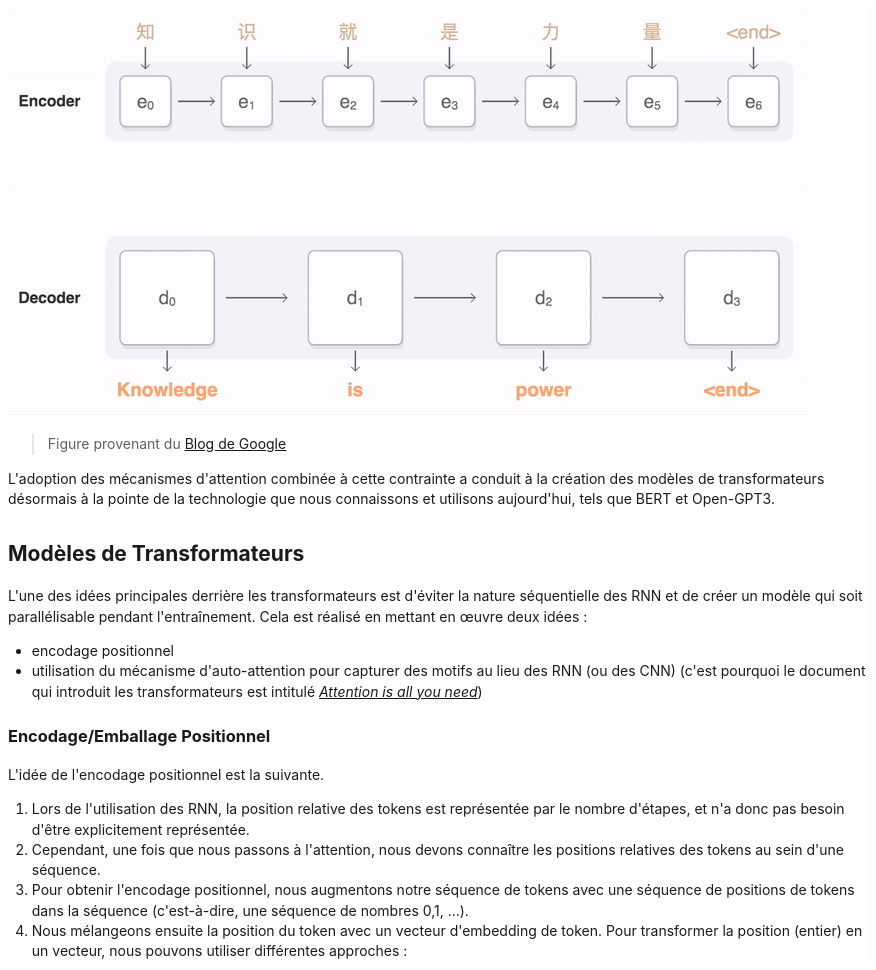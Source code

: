 ![Encodeur Décodeur avec Attention](../../../../../lessons/5-NLP/18-Transformers/images/EncDecAttention.gif)

> Figure provenant du [Blog de Google](https://research.googleblog.com/2016/09/a-neural-network-for-machine.html)

L'adoption des mécanismes d'attention combinée à cette contrainte a conduit à la création des modèles de transformateurs désormais à la pointe de la technologie que nous connaissons et utilisons aujourd'hui, tels que BERT et Open-GPT3.

## Modèles de Transformateurs

L'une des idées principales derrière les transformateurs est d'éviter la nature séquentielle des RNN et de créer un modèle qui soit parallélisable pendant l'entraînement. Cela est réalisé en mettant en œuvre deux idées :

* encodage positionnel
* utilisation du mécanisme d'auto-attention pour capturer des motifs au lieu des RNN (ou des CNN) (c'est pourquoi le document qui introduit les transformateurs est intitulé *[Attention is all you need](https://arxiv.org/abs/1706.03762)*)

### Encodage/Emballage Positionnel

L'idée de l'encodage positionnel est la suivante. 
1. Lors de l'utilisation des RNN, la position relative des tokens est représentée par le nombre d'étapes, et n'a donc pas besoin d'être explicitement représentée. 
2. Cependant, une fois que nous passons à l'attention, nous devons connaître les positions relatives des tokens au sein d'une séquence. 
3. Pour obtenir l'encodage positionnel, nous augmentons notre séquence de tokens avec une séquence de positions de tokens dans la séquence (c'est-à-dire, une séquence de nombres 0,1, ...).
4. Nous mélangeons ensuite la position du token avec un vecteur d'embedding de token. Pour transformer la position (entier) en un vecteur, nous pouvons utiliser différentes approches :

